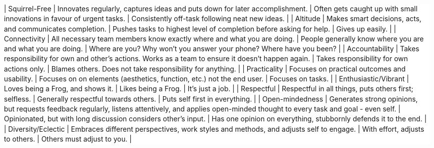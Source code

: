 | Squirrel-Free                        | Innovates regularly, captures ideas and puts down for later accomplishment.                                                                                                                              | Often gets caught up with small innovations in favour of urgent tasks.                       | Consistently off-task following neat new ideas.                                                                                                                            |
| Altitude                             | Makes smart decisions, acts, and communicates completion.                                                                                                                                                | Pushes tasks to highest level of completion before asking for help.                          | Gives up easily.                                                                                                                                                           |
| Connectivity                         | All necessary team members know exactly where and what you are doing.                                                                                                                                    | People generally know where you are and what you are doing.                                  | Where are you? Why won’t you answer your phone? Where have you been?                                                                                                       |
| Accountability                       | Takes responsibility for own and other’s actions. Works as a team to ensure it doesn’t happen again.                                                                                                     | Takes responsibility for own actions only.                                                   | Blames others. Does not take responsibility for anything.                                                                                                                  |
| Practicality                         | Focuses on practical outcomes and usability.                                                                                                                                                             | Focuses on on elements (aesthetics, function, etc.) not the end user.                        | Focuses on tasks.                                                                                                                                                          |
| Enthusiastic/Vibrant                 | Loves being a Frog, and shows it.                                                                                                                                                                        | Likes being a Frog.                                                                          | It’s just a job.                                                                                                                                                           |
| Respectful                           | Respectful in all things, puts others first; selfless.                                                                                                                                                   | Generally respectful towards others.                                                         | Puts self first in everything.                                                                                                                                             |
| Open-mindedness                      | Generates strong opinions, but requests feedback regularly, listens attentively, and applies open-minded thought to every task and goal - even self.                                                     | Opinionated, but with long discussion considers other’s input.                               | Has one opinion on everything, stubbornly defends it to the end.                                                                                                           |
| Diversity/Eclectic                   | Embraces different perspectives, work styles and methods, and adjusts self to engage.                                                                                                                    | With effort, adjusts to others.                                                              | Others must adjust to you.                                                                                                                                                 |